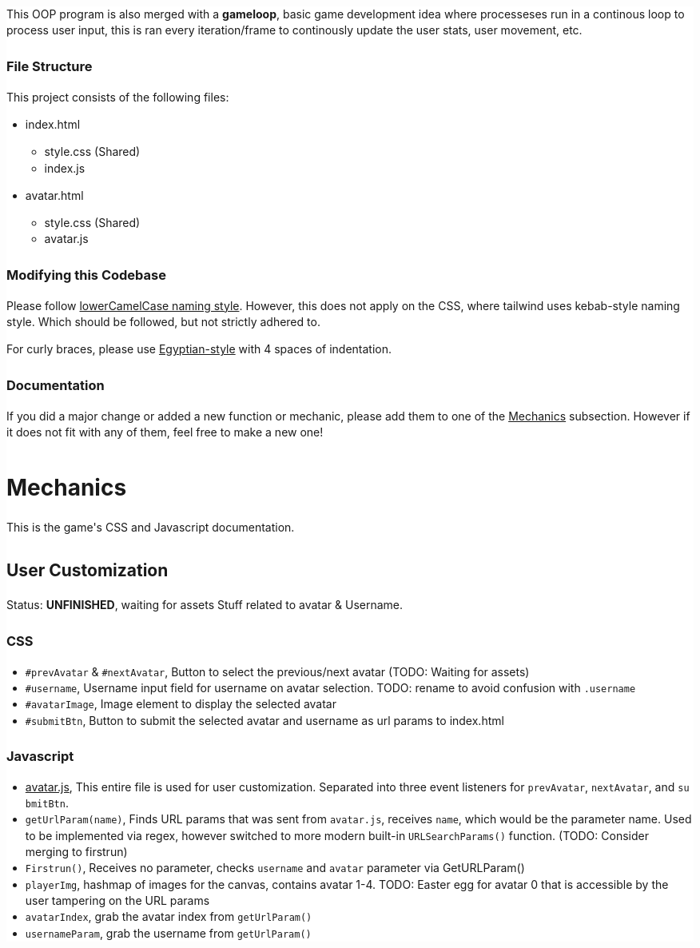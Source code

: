 This OOP program is also merged with a **gameloop**, basic game development idea where processeses run in a continous loop to process user input, this is ran every iteration/frame to continously update the user stats, user movement, etc.

### File Structure
This project consists of the following files:
- index.html
  - style.css (Shared)
  - index.js

- avatar.html
  - style.css (Shared)
  - avatar.js

### Modifying this Codebase
Please follow [lowerCamelCase naming style](https://code-basics.com/languages/javascript/lessons/naming-style). However, this does not apply on the CSS, where tailwind uses kebab-style naming style. Which should be followed, but not strictly adhered to.

For curly braces, please use [Egyptian-style](https://javascript.info/coding-style#curly-braces) with 4 spaces of indentation.

### Documentation
If you did a major change or added a new function or mechanic, please add them to one of the [Mechanics](#mechanics) subsection. However if it does not fit with any of them, feel free to make a new one!

# Mechanics
This is the game's CSS and Javascript documentation.

## User Customization
Status: **UNFINISHED**, waiting for assets
Stuff related to avatar & Username.
### CSS
- `#prevAvatar` & `#nextAvatar`, Button to select the previous/next avatar (TODO: Waiting for assets)
- `#username`, Username input field for username on avatar selection. TODO: rename to avoid confusion with `.username`
- `#avatarImage`, Image element to display the selected avatar
- `#submitBtn`, Button to submit the selected avatar and username as url params to index.html
### Javascript
- [avatar.js](avatar.js), This entire file is used for user customization. Separated into three event listeners for `prevAvatar`, `nextAvatar`, and `submitBtn`. 
- `getUrlParam(name)`, Finds URL params that was sent from `avatar.js`, receives `name`, which would be the parameter name. Used to be implemented via regex, however switched to more modern built-in `URLSearchParams()` function. (TODO: Consider merging to firstrun)
- `Firstrun()`, Receives no parameter, checks `username` and `avatar` parameter via GetURLParam()
- `playerImg`, hashmap of images for the canvas, contains avatar 1-4. TODO: Easter egg for avatar 0 that is accessible by the user tampering on the URL params
- `avatarIndex`, grab the avatar index from `getUrlParam()`
- `usernameParam`, grab the username from `getUrlParam()`
